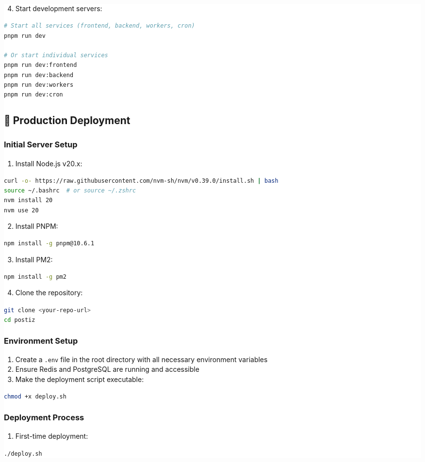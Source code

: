 4. Start development servers:
```bash
# Start all services (frontend, backend, workers, cron)
pnpm run dev

# Or start individual services
pnpm run dev:frontend
pnpm run dev:backend
pnpm run dev:workers
pnpm run dev:cron
```

## 🚀 Production Deployment

### Initial Server Setup

1. Install Node.js v20.x:
```bash
curl -o- https://raw.githubusercontent.com/nvm-sh/nvm/v0.39.0/install.sh | bash
source ~/.bashrc  # or source ~/.zshrc
nvm install 20
nvm use 20
```

2. Install PNPM:
```bash
npm install -g pnpm@10.6.1
```

3. Install PM2:
```bash
npm install -g pm2
```

4. Clone the repository:
```bash
git clone <your-repo-url>
cd postiz
```

### Environment Setup

1. Create a `.env` file in the root directory with all necessary environment variables
2. Ensure Redis and PostgreSQL are running and accessible
3. Make the deployment script executable:
```bash
chmod +x deploy.sh
```

### Deployment Process

1. First-time deployment:
```bash
./deploy.sh
```

